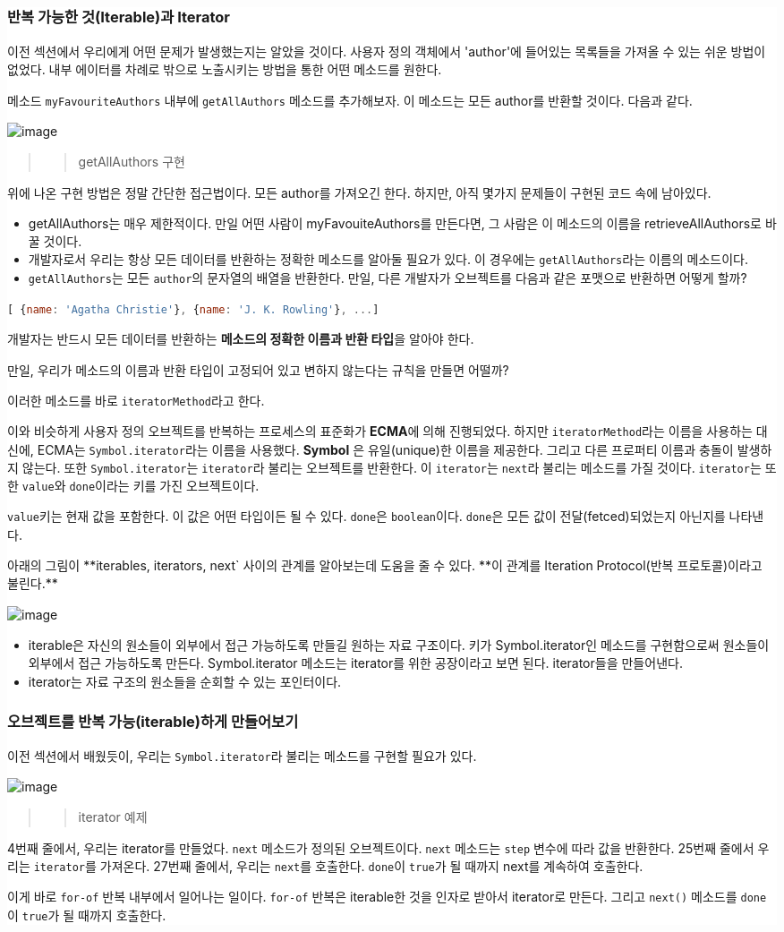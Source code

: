 ### 반복 가능한 것(Iterable)과 Iterator

이전 섹션에서 우리에게 어떤 문제가 발생했는지는 알았을 것이다. 사용자 정의 객체에서 'author'에 들어있는 목록들을 가져올 수 있는 쉬운 방법이 없었다. 내부 에이터를 차례로 밖으로 노출시키는 방법을 통한 어떤 메소드를 원한다.

메소드 `myFavouriteAuthors` 내부에 `getAllAuthors` 메소드를 추가해보자. 이 메소드는 모든 author를 반환할 것이다. 다음과 같다.

![image](https://user-images.githubusercontent.com/52696993/74315896-cb1b2b80-4dbb-11ea-9518-72ae91ae429e.png)

> > getAllAuthors 구현

위에 나온 구현 방법은 정말 간단한 접근법이다. 모든 author를 가져오긴 한다. 하지만, 아직 몇가지 문제들이 구현된 코드 속에 남아있다.

- getAllAuthors는 매우 제한적이다. 만일 어떤 사람이 myFavouiteAuthors를 만든다면, 그 사람은 이 메소드의 이름을 retrieveAllAuthors로 바꿀 것이다.
- 개발자로서 우리는 항상 모든 데이터를 반환하는 정확한 메소드를 알아둘 필요가 있다. 이 경우에는 `getAllAuthors`라는 이름의 메소드이다.
- `getAllAuthors`는 모든 `author`의 문자열의 배열을 반환한다. 만일, 다른 개발자가 오브젝트를 다음과 같은 포맷으로 반환하면 어떻게 할까?

```js
[ {name: 'Agatha Christie'}, {name: 'J. K. Rowling'}, ...]
```

개발자는 반드시 모든 데이터를 반환하는 **메소드의 정확한 이름과 반환 타입**을 알아야 한다.

만일, 우리가 메소드의 이름과 반환 타입이 고정되어 있고 변하지 않는다는 규칙을 만들면 어떨까?

이러한 메소드를 바로 `iteratorMethod`라고 한다.

이와 비슷하게 사용자 정의 오브젝트를 반복하는 프로세스의 표준화가 **ECMA**에 의해 진행되었다. 하지만 `iteratorMethod`라는 이름을 사용하는 대신에, ECMA는 `Symbol.iterator`라는 이름을 사용했다. **Symbol** 은 유일(unique)한 이름을 제공한다. 그리고 다른 프로퍼티 이름과 충돌이 발생하지 않는다. 또한 `Symbol.iterator`는 `iterator`라 불리는 오브젝트를 반환한다. 이 `iterator`는 `next`라 불리는 메소드를 가질 것이다. `iterator`는 또한 `value`와 `done`이라는 키를 가진 오브젝트이다.

`value`키는 현재 값을 포함한다. 이 값은 어떤 타입이든 될 수 있다. `done`은 `boolean`이다. `done`은 모든 값이 전달(fetced)되었는지 아닌지를 나타낸다.

아래의 그림이 **iterables, iterators, next` 사이의 관계를 알아보는데 도움을 줄 수 있다. **이 관계를 Iteration Protocol(반복 프로토콜)이라고 불린다.\*\*

![image](https://user-images.githubusercontent.com/52696993/74317889-88f3e900-4dbf-11ea-84a3-9b8374fcb9e8.png)

- iterable은 자신의 원소들이 외부에서 접근 가능하도록 만들길 원하는 자료 구조이다. 키가 Symbol.iterator인 메소드를 구현함으로써 원소들이 외부에서 접근 가능하도록 만든다. Symbol.iterator 메소드는 iterator를 위한 공장이라고 보면 된다. iterator들을 만들어낸다.
- iterator는 자료 구조의 원소들을 순회할 수 있는 포인터이다.

### 오브젝트를 반복 가능(iterable)하게 만들어보기

이전 섹션에서 배웠듯이, 우리는 `Symbol.iterator`라 불리는 메소드를 구현할 필요가 있다.

![image](https://user-images.githubusercontent.com/52696993/74318843-4cc18800-4dc1-11ea-9dcd-63a78ac3c955.png)

> > iterator 예제

4번째 줄에서, 우리는 iterator를 만들었다. `next` 메소드가 정의된 오브젝트이다. `next` 메소드는 `step` 변수에 따라 값을 반환한다. 25번째 줄에서 우리는 `iterator`를 가져온다. 27번째 줄에서, 우리는 `next`를 호출한다. `done`이 `true`가 될 때까지 next를 계속하여 호출한다.

이게 바로 `for-of` 반복 내부에서 일어나는 일이다. `for-of` 반복은 iterable한 것을 인자로 받아서 iterator로 만든다. 그리고 `next()` 메소드를 `done`이 `true`가 될 때까지 호출한다.
